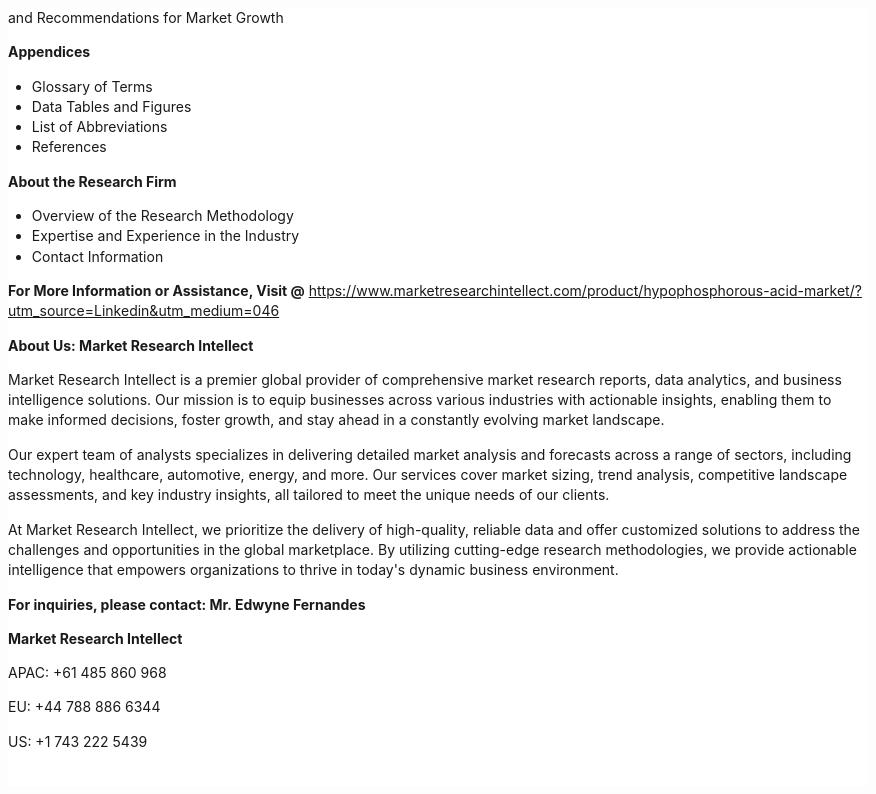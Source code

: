 and Recommendations for Market Growth</li></ul><p><strong>Appendices</strong></p><ul><li>Glossary of Terms</li><li>Data Tables and Figures</li><li>List of Abbreviations</li><li>References</li></ul><p><strong>About the Research Firm</strong></p><ul><li>Overview of the Research Methodology</li><li>Expertise and Experience in the Industry</li><li>Contact Information</li></ul></div><div class="article-main__content" data-test-id="publishing-text-block"><p><span class="font-[700]"><strong>For More Information or Assistance, Visit @</strong>&nbsp;<a href="https://www.marketresearchintellect.com/product/hypophosphorous-acid-market/?utm_source=Linkedin&utm_medium=046">https://www.marketresearchintellect.com/product/hypophosphorous-acid-market/?utm_source=Linkedin&utm_medium=046</a></span></p><p><strong>About Us: Market Research Intellect</strong></p><p>Market Research Intellect is a premier global provider of comprehensive market research reports, data analytics, and business intelligence solutions. Our mission is to equip businesses across various industries with actionable insights, enabling them to make informed decisions, foster growth, and stay ahead in a constantly evolving market landscape.</p><p>Our expert team of analysts specializes in delivering detailed market analysis and forecasts across a range of sectors, including technology, healthcare, automotive, energy, and more. Our services cover market sizing, trend analysis, competitive landscape assessments, and key industry insights, all tailored to meet the unique needs of our clients.</p><p>At Market Research Intellect, we prioritize the delivery of high-quality, reliable data and offer customized solutions to address the challenges and opportunities in the global marketplace. By utilizing cutting-edge research methodologies, we provide actionable intelligence that empowers organizations to thrive in today's dynamic business environment.</p><p><strong>For inquiries, please contact: Mr. Edwyne Fernandes</strong></p><p><strong>Market Research Intellect</strong></p><p>APAC: +61 485 860 968</p><p>EU: +44 788 886 6344</p><p>US: +1 743 222 5439</p></div><div class="article-main__content" data-test-id="publishing-text-block">&nbsp;</div>

